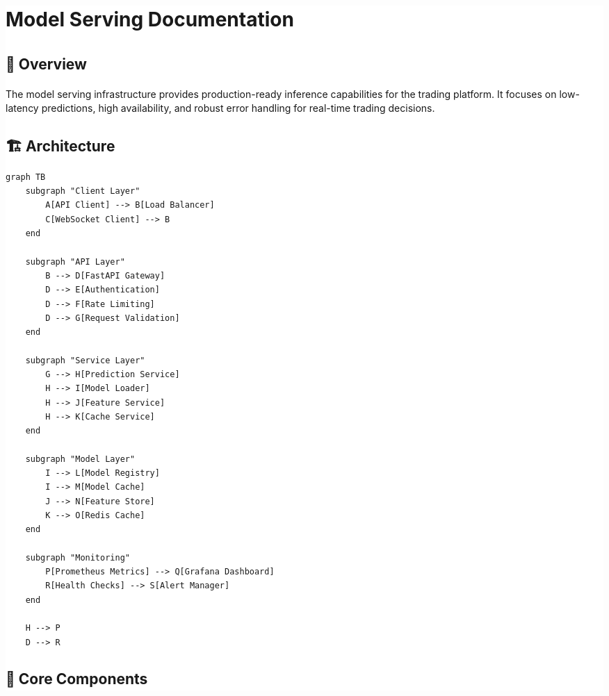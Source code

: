 # Model Serving Documentation

## 🚀 Overview

The model serving infrastructure provides production-ready inference capabilities for the trading platform. It focuses on low-latency predictions, high availability, and robust error handling for real-time trading decisions.

## 🏗️ Architecture

```mermaid
graph TB
    subgraph "Client Layer"
        A[API Client] --> B[Load Balancer]
        C[WebSocket Client] --> B
    end
    
    subgraph "API Layer"
        B --> D[FastAPI Gateway]
        D --> E[Authentication]
        D --> F[Rate Limiting]
        D --> G[Request Validation]
    end
    
    subgraph "Service Layer"
        G --> H[Prediction Service]
        H --> I[Model Loader]
        H --> J[Feature Service]
        H --> K[Cache Service]
    end
    
    subgraph "Model Layer"
        I --> L[Model Registry]
        I --> M[Model Cache]
        J --> N[Feature Store]
        K --> O[Redis Cache]
    end
    
    subgraph "Monitoring"
        P[Prometheus Metrics] --> Q[Grafana Dashboard]
        R[Health Checks] --> S[Alert Manager]
    end
    
    H --> P
    D --> R
```

## 🔧 Core Components
